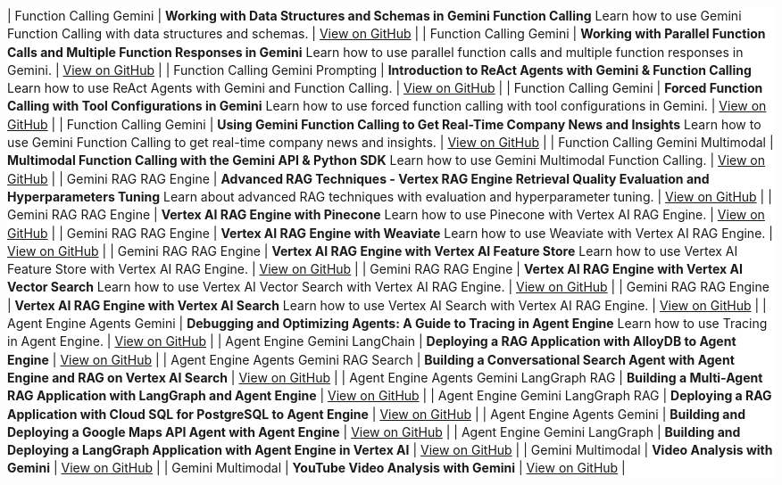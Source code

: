 | Function Calling Gemini | **Working with Data Structures and Schemas in Gemini Function Calling** Learn how to use Gemini Function Calling with data structures and schemas. | [View on GitHub](https://github.com/GoogleCloudPlatform/generative-ai/blob/main/gemini/function-calling/function_calling_data_structures.ipynb) |
| Function Calling Gemini | **Working with Parallel Function Calls and Multiple Function Responses in Gemini** Learn how to use parallel function calls and multiple function responses in Gemini. | [View on GitHub](https://github.com/GoogleCloudPlatform/generative-ai/blob/main/gemini/function-calling/parallel_function_calling.ipynb) |
| Function Calling Gemini Prompting | **Introduction to ReAct Agents with Gemini & Function Calling** Learn how to use ReAct Agents with Gemini and Function Calling. | [View on GitHub](https://github.com/GoogleCloudPlatform/generative-ai/blob/main/gemini/function-calling/intro_diy_react_agent.ipynb) |
| Function Calling Gemini | **Forced Function Calling with Tool Configurations in Gemini** Learn how to use forced function calling with tool configurations in Gemini. | [View on GitHub](https://github.com/GoogleCloudPlatform/generative-ai/blob/main/gemini/function-calling/forced_function_calling.ipynb) |
| Function Calling Gemini | **Using Gemini Function Calling to Get Real-Time Company News and Insights** Learn how to use Gemini Function Calling to get real-time company news and insights. | [View on GitHub](https://github.com/GoogleCloudPlatform/generative-ai/blob/main/gemini/function-calling/use_case_company_news_and_insights.ipynb) |
| Function Calling Gemini Multimodal | **Multimodal Function Calling with the Gemini API & Python SDK** Learn how to use Gemini Multimodal Function Calling. | [View on GitHub](https://github.com/GoogleCloudPlatform/generative-ai/blob/main/gemini/function-calling/multimodal_function_calling.ipynb) |
| Gemini RAG RAG Engine | **Advanced RAG Techniques - Vertex RAG Engine Retrieval Quality Evaluation and Hyperparameters Tuning** Learn about advanced RAG techniques with evaluation and hyperparameter tuning. | [View on GitHub](https://github.com/GoogleCloudPlatform/generative-ai/blob/main/gemini/rag-engine/rag_engine_evaluation.ipynb) |
| Gemini RAG RAG Engine | **Vertex AI RAG Engine with Pinecone** Learn how to use Pinecone with Vertex AI RAG Engine. | [View on GitHub](https://github.com/GoogleCloudPlatform/generative-ai/blob/main/gemini/rag-engine/rag_engine_pinecone.ipynb) |
| Gemini RAG RAG Engine | **Vertex AI RAG Engine with Weaviate** Learn how to use Weaviate with Vertex AI RAG Engine. | [View on GitHub](https://github.com/GoogleCloudPlatform/generative-ai/blob/main/gemini/rag-engine/rag_engine_weaviate.ipynb) |
| Gemini RAG RAG Engine | **Vertex AI RAG Engine with Vertex AI Feature Store** Learn how to use Vertex AI Feature Store with Vertex AI RAG Engine. | [View on GitHub](https://github.com/GoogleCloudPlatform/generative-ai/blob/main/gemini/rag-engine/rag_engine_feature_store.ipynb) |
| Gemini RAG RAG Engine | **Vertex AI RAG Engine with Vertex AI Vector Search** Learn how to use Vertex AI Vector Search with Vertex AI RAG Engine. | [View on GitHub](https://github.com/GoogleCloudPlatform/generative-ai/blob/main/gemini/rag-engine/rag_engine_vector_search.ipynb) |
| Gemini RAG RAG Engine | **Vertex AI RAG Engine with Vertex AI Search** Learn how to use Vertex AI Search with Vertex AI RAG Engine. | [View on GitHub](https://github.com/GoogleCloudPlatform/generative-ai/blob/main/gemini/rag-engine/rag_engine_vertex_ai_search.ipynb) |
| Agent Engine Agents Gemini | **Debugging and Optimizing Agents: A Guide to Tracing in Agent Engine** Learn how to use Tracing in Agent Engine. | [View on GitHub](https://github.com/GoogleCloudPlatform/generative-ai/blob/main/gemini/agent-engine/tracing_agents_in_agent_engine.ipynb) |
| Agent Engine Gemini LangChain | **Deploying a RAG Application with AlloyDB to Agent Engine** | [View on GitHub](https://github.com/GoogleCloudPlatform/generative-ai/blob/main/gemini/agent-engine/tutorial_alloydb_rag_agent.ipynb) |
| Agent Engine Agents Gemini RAG Search | **Building a Conversational Search Agent with Agent Engine and RAG on Vertex AI Search** | [View on GitHub](https://github.com/GoogleCloudPlatform/generative-ai/blob/main/gemini/agent-engine/tutorial_vertex_ai_search_rag_agent.ipynb) |
| Agent Engine Agents Gemini LangGraph RAG | **Building a Multi-Agent RAG Application with LangGraph and Agent Engine** | [View on GitHub](https://github.com/GoogleCloudPlatform/generative-ai/blob/main/gemini/agent-engine/tutorial_langgraph_rag_agent.ipynb) |
| Agent Engine Gemini LangGraph RAG | **Deploying a RAG Application with Cloud SQL for PostgreSQL to Agent Engine** | [View on GitHub](https://github.com/GoogleCloudPlatform/generative-ai/blob/main/gemini/agent-engine/tutorial_cloud_sql_pg_rag_agent.ipynb) |
| Agent Engine Agents Gemini | **Building and Deploying a Google Maps API Agent with Agent Engine** | [View on GitHub](https://github.com/GoogleCloudPlatform/generative-ai/blob/main/gemini/agent-engine/tutorial_google_maps_agent.ipynb) |
| Agent Engine Gemini LangGraph | **Building and Deploying a LangGraph Application with Agent Engine in Vertex AI** | [View on GitHub](https://github.com/GoogleCloudPlatform/generative-ai/blob/main/gemini/agent-engine/tutorial_langgraph.ipynb) |
| Gemini Multimodal | **Video Analysis with Gemini** | [View on GitHub](https://github.com/GoogleCloudPlatform/generative-ai/blob/main/gemini/use-cases/video-analysis/video_analysis.ipynb) |
| Gemini Multimodal | **YouTube Video Analysis with Gemini** | [View on GitHub](https://github.com/GoogleCloudPlatform/generative-ai/blob/main/gemini/use-cases/video-analysis/youtube_video_analysis.ipynb) |